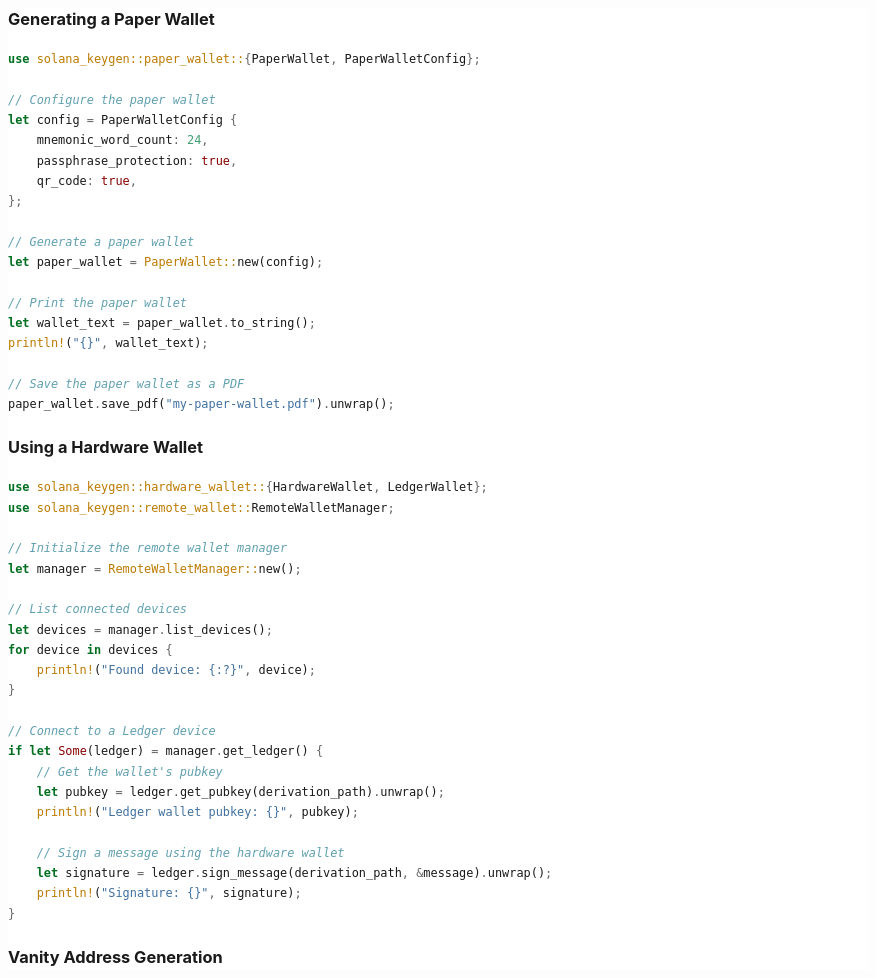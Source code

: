 ### Generating a Paper Wallet

```rust
use solana_keygen::paper_wallet::{PaperWallet, PaperWalletConfig};

// Configure the paper wallet
let config = PaperWalletConfig {
    mnemonic_word_count: 24,
    passphrase_protection: true,
    qr_code: true,
};

// Generate a paper wallet
let paper_wallet = PaperWallet::new(config);

// Print the paper wallet
let wallet_text = paper_wallet.to_string();
println!("{}", wallet_text);

// Save the paper wallet as a PDF
paper_wallet.save_pdf("my-paper-wallet.pdf").unwrap();
```

### Using a Hardware Wallet

```rust
use solana_keygen::hardware_wallet::{HardwareWallet, LedgerWallet};
use solana_keygen::remote_wallet::RemoteWalletManager;

// Initialize the remote wallet manager
let manager = RemoteWalletManager::new();

// List connected devices
let devices = manager.list_devices();
for device in devices {
    println!("Found device: {:?}", device);
}

// Connect to a Ledger device
if let Some(ledger) = manager.get_ledger() {
    // Get the wallet's pubkey
    let pubkey = ledger.get_pubkey(derivation_path).unwrap();
    println!("Ledger wallet pubkey: {}", pubkey);
    
    // Sign a message using the hardware wallet
    let signature = ledger.sign_message(derivation_path, &message).unwrap();
    println!("Signature: {}", signature);
}
```

### Vanity Address Generation
